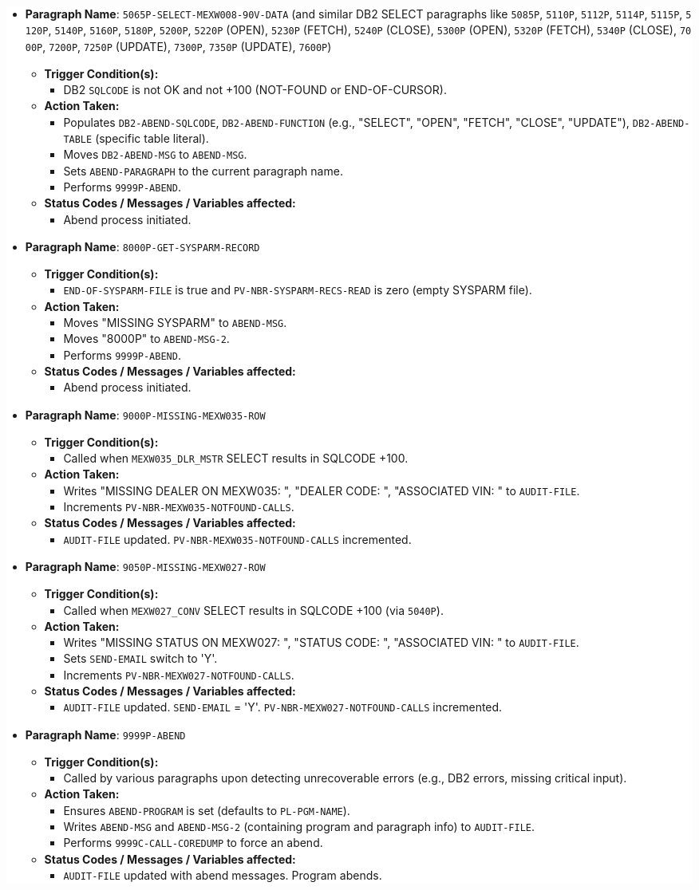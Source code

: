 *   **Paragraph Name**: `5065P-SELECT-MEXW008-90V-DATA` (and similar DB2 SELECT paragraphs like `5085P`, `5110P`, `5112P`, `5114P`, `5115P`, `5120P`, `5140P`, `5160P`, `5180P`, `5200P`, `5220P` (OPEN), `5230P` (FETCH), `5240P` (CLOSE), `5300P` (OPEN), `5320P` (FETCH), `5340P` (CLOSE), `7000P`, `7200P`, `7250P` (UPDATE), `7300P`, `7350P` (UPDATE), `7600P`)
    *   **Trigger Condition(s):**
        *   DB2 `SQLCODE` is not OK and not +100 (NOT-FOUND or END-OF-CURSOR).
    *   **Action Taken:**
        *   Populates `DB2-ABEND-SQLCODE`, `DB2-ABEND-FUNCTION` (e.g., "SELECT", "OPEN", "FETCH", "CLOSE", "UPDATE"), `DB2-ABEND-TABLE` (specific table literal).
        *   Moves `DB2-ABEND-MSG` to `ABEND-MSG`.
        *   Sets `ABEND-PARAGRAPH` to the current paragraph name.
        *   Performs `9999P-ABEND`.
    *   **Status Codes / Messages / Variables affected:**
        *   Abend process initiated.

*   **Paragraph Name**: `8000P-GET-SYSPARM-RECORD`
    *   **Trigger Condition(s):**
        *   `END-OF-SYSPARM-FILE` is true and `PV-NBR-SYSPARM-RECS-READ` is zero (empty SYSPARM file).
    *   **Action Taken:**
        *   Moves "MISSING SYSPARM" to `ABEND-MSG`.
        *   Moves "8000P" to `ABEND-MSG-2`.
        *   Performs `9999P-ABEND`.
    *   **Status Codes / Messages / Variables affected:**
        *   Abend process initiated.

*   **Paragraph Name**: `9000P-MISSING-MEXW035-ROW`
    *   **Trigger Condition(s):**
        *   Called when `MEXW035_DLR_MSTR` SELECT results in SQLCODE +100.
    *   **Action Taken:**
        *   Writes "MISSING DEALER ON MEXW035: ", "DEALER CODE: <DLR-DLR-DLR-C>", "ASSOCIATED VIN: <VEH-VIN-FULL-C>" to `AUDIT-FILE`.
        *   Increments `PV-NBR-MEXW035-NOTFOUND-CALLS`.
    *   **Status Codes / Messages / Variables affected:**
        *   `AUDIT-FILE` updated. `PV-NBR-MEXW035-NOTFOUND-CALLS` incremented.

*   **Paragraph Name**: `9050P-MISSING-MEXW027-ROW`
    *   **Trigger Condition(s):**
        *   Called when `MEXW027_CONV` SELECT results in SQLCODE +100 (via `5040P`).
    *   **Action Taken:**
        *   Writes "MISSING STATUS ON MEXW027: ", "STATUS CODE: <CNT-GBL-DATA-X>", "ASSOCIATED VIN: <VEH-VIN-FULL-C>" to `AUDIT-FILE`.
        *   Sets `SEND-EMAIL` switch to 'Y'.
        *   Increments `PV-NBR-MEXW027-NOTFOUND-CALLS`.
    *   **Status Codes / Messages / Variables affected:**
        *   `AUDIT-FILE` updated. `SEND-EMAIL` = 'Y'. `PV-NBR-MEXW027-NOTFOUND-CALLS` incremented.

*   **Paragraph Name**: `9999P-ABEND`
    *   **Trigger Condition(s):**
        *   Called by various paragraphs upon detecting unrecoverable errors (e.g., DB2 errors, missing critical input).
    *   **Action Taken:**
        *   Ensures `ABEND-PROGRAM` is set (defaults to `PL-PGM-NAME`).
        *   Writes `ABEND-MSG` and `ABEND-MSG-2` (containing program and paragraph info) to `AUDIT-FILE`.
        *   Performs `9999C-CALL-COREDUMP` to force an abend.
    *   **Status Codes / Messages / Variables affected:**
        *   `AUDIT-FILE` updated with abend messages. Program abends.
